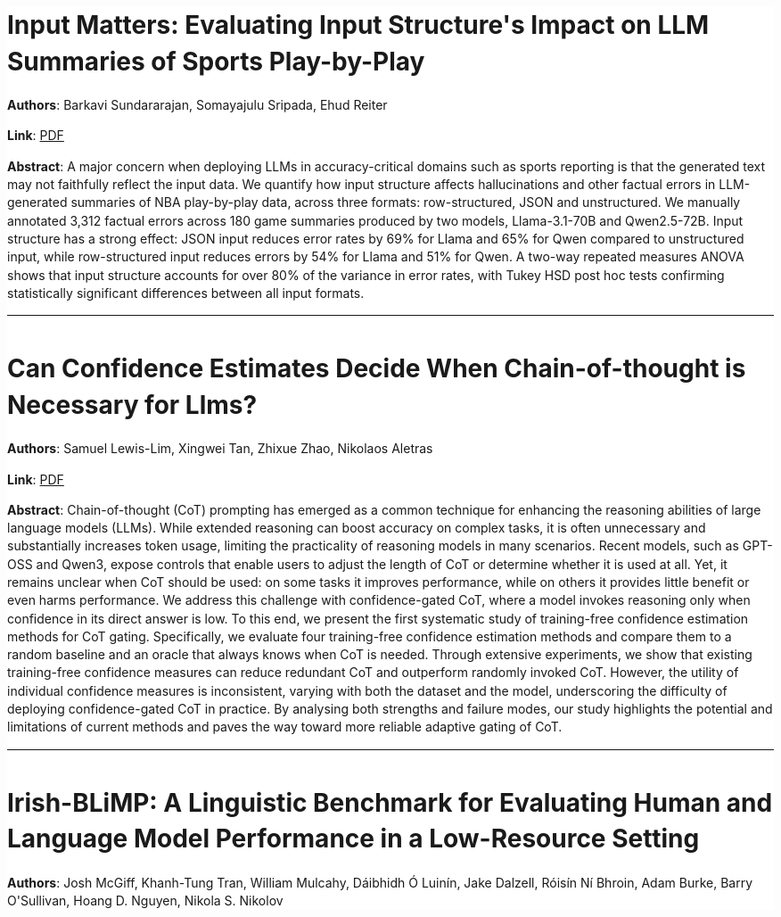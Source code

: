 # Input Matters: Evaluating Input Structure's Impact on LLM Summaries of Sports Play-by-Play 

**Authors**: Barkavi Sundararajan, Somayajulu Sripada, Ehud Reiter  

**Link**: [PDF](https://arxiv.org/pdf/2510.21034)  

**Abstract**: A major concern when deploying LLMs in accuracy-critical domains such as sports reporting is that the generated text may not faithfully reflect the input data. We quantify how input structure affects hallucinations and other factual errors in LLM-generated summaries of NBA play-by-play data, across three formats: row-structured, JSON and unstructured. We manually annotated 3,312 factual errors across 180 game summaries produced by two models, Llama-3.1-70B and Qwen2.5-72B. Input structure has a strong effect: JSON input reduces error rates by 69% for Llama and 65% for Qwen compared to unstructured input, while row-structured input reduces errors by 54% for Llama and 51% for Qwen. A two-way repeated measures ANOVA shows that input structure accounts for over 80% of the variance in error rates, with Tukey HSD post hoc tests confirming statistically significant differences between all input formats. 

---
# Can Confidence Estimates Decide When Chain-of-thought is Necessary for Llms? 

**Authors**: Samuel Lewis-Lim, Xingwei Tan, Zhixue Zhao, Nikolaos Aletras  

**Link**: [PDF](https://arxiv.org/pdf/2510.21007)  

**Abstract**: Chain-of-thought (CoT) prompting has emerged as a common technique for enhancing the reasoning abilities of large language models (LLMs). While extended reasoning can boost accuracy on complex tasks, it is often unnecessary and substantially increases token usage, limiting the practicality of reasoning models in many scenarios. Recent models, such as GPT-OSS and Qwen3, expose controls that enable users to adjust the length of CoT or determine whether it is used at all. Yet, it remains unclear when CoT should be used: on some tasks it improves performance, while on others it provides little benefit or even harms performance. We address this challenge with confidence-gated CoT, where a model invokes reasoning only when confidence in its direct answer is low. To this end, we present the first systematic study of training-free confidence estimation methods for CoT gating. Specifically, we evaluate four training-free confidence estimation methods and compare them to a random baseline and an oracle that always knows when CoT is needed. Through extensive experiments, we show that existing training-free confidence measures can reduce redundant CoT and outperform randomly invoked CoT. However, the utility of individual confidence measures is inconsistent, varying with both the dataset and the model, underscoring the difficulty of deploying confidence-gated CoT in practice. By analysing both strengths and failure modes, our study highlights the potential and limitations of current methods and paves the way toward more reliable adaptive gating of CoT. 

---
# Irish-BLiMP: A Linguistic Benchmark for Evaluating Human and Language Model Performance in a Low-Resource Setting 

**Authors**: Josh McGiff, Khanh-Tung Tran, William Mulcahy, Dáibhidh Ó Luinín, Jake Dalzell, Róisín Ní Bhroin, Adam Burke, Barry O'Sullivan, Hoang D. Nguyen, Nikola S. Nikolov  
